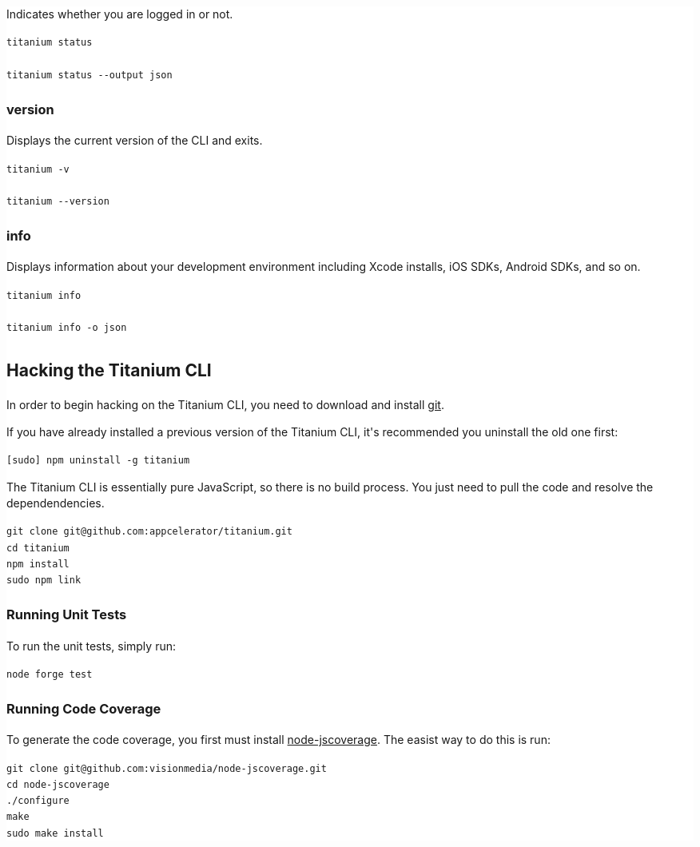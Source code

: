 Indicates whether you are logged in or not.

    titanium status

    titanium status --output json

### version

Displays the current version of the CLI and exits.

    titanium -v

    titanium --version

### info

Displays information about your development environment including Xcode installs,
iOS SDKs, Android SDKs, and so on.

    titanium info

    titanium info -o json

## Hacking the Titanium CLI

In order to begin hacking on the Titanium CLI, you need to download and install
[git](http://git-scm.com/).

If you have already installed a previous version of the Titanium CLI, it's
recommended you uninstall the old one first:

    [sudo] npm uninstall -g titanium

The Titanium CLI is essentially pure JavaScript, so there is no build process.
You just need to pull the code and resolve the dependendencies.

    git clone git@github.com:appcelerator/titanium.git
    cd titanium
    npm install
    sudo npm link

### Running Unit Tests

To run the unit tests, simply run:

    node forge test

### Running Code Coverage

To generate the code coverage, you first must install
[node-jscoverage](https://github.com/visionmedia/node-jscoverage). The easist
way to do this is run:

    git clone git@github.com:visionmedia/node-jscoverage.git
    cd node-jscoverage
    ./configure
    make
    sudo make install
